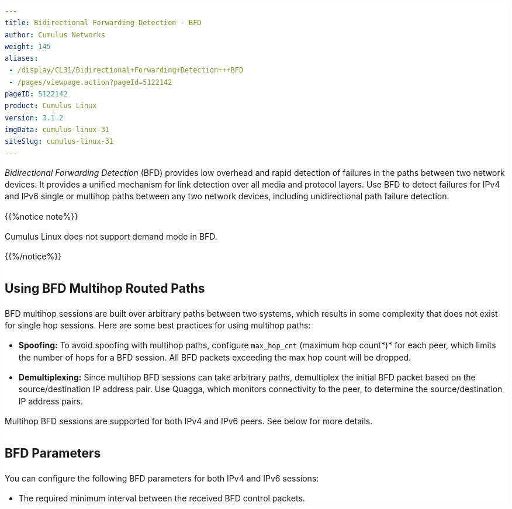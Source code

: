 ```yaml
---
title: Bidirectional Forwarding Detection - BFD
author: Cumulus Networks
weight: 145
aliases:
 - /display/CL31/Bidirectional+Forwarding+Detection+++BFD
 - /pages/viewpage.action?pageId=5122142
pageID: 5122142
product: Cumulus Linux
version: 3.1.2
imgData: cumulus-linux-31
siteSlug: cumulus-linux-31
---
```

*Bidirectional Forwarding Detection* (BFD) provides low overhead and
rapid detection of failures in the paths between two network devices. It
provides a unified mechanism for link detection over all media and
protocol layers. Use BFD to detect failures for IPv4 and IPv6 single or
multihop paths between any two network devices, including unidirectional
path failure detection.

{{%notice note%}}

Cumulus Linux does not support demand mode in BFD.

{{%/notice%}}

## <span>Using BFD Multihop Routed Paths</span>

BFD multihop sessions are built over arbitrary paths between two
systems, which results in some complexity that does not exist for single
hop sessions. Here are some best practices for using multihop paths:

  - **Spoofing:** To avoid spoofing with multihop paths, configure
    `max_hop_cnt` (maximum hop count*)* for each peer, which limits the
    number of hops for a BFD session. All BFD packets exceeding the max
    hop count will be dropped.

  - **Demultiplexing:** Since multihop BFD sessions can take arbitrary
    paths, demultiplex the initial BFD packet based on the
    source/destination IP address pair. Use Quagga, which monitors
    connectivity to the peer, to determine the source/destination IP
    address pairs.

Multihop BFD sessions are supported for both IPv4 and IPv6 peers. See
below for more details.

## <span>BFD Parameters</span>

You can configure the following BFD parameters for both IPv4 and IPv6
sessions:

  - The required minimum interval between the received BFD control
    packets.
